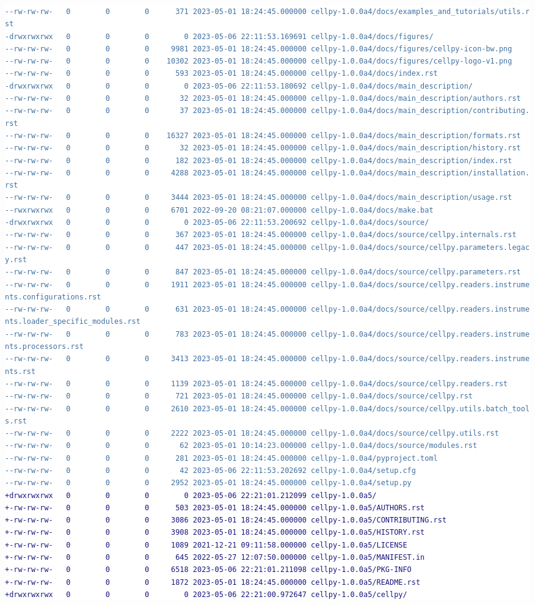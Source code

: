 ```diff
--rw-rw-rw-   0        0        0      371 2023-05-01 18:24:45.000000 cellpy-1.0.0a4/docs/examples_and_tutorials/utils.rst
-drwxrwxrwx   0        0        0        0 2023-05-06 22:11:53.169691 cellpy-1.0.0a4/docs/figures/
--rw-rw-rw-   0        0        0     9981 2023-05-01 18:24:45.000000 cellpy-1.0.0a4/docs/figures/cellpy-icon-bw.png
--rw-rw-rw-   0        0        0    10302 2023-05-01 18:24:45.000000 cellpy-1.0.0a4/docs/figures/cellpy-logo-v1.png
--rw-rw-rw-   0        0        0      593 2023-05-01 18:24:45.000000 cellpy-1.0.0a4/docs/index.rst
-drwxrwxrwx   0        0        0        0 2023-05-06 22:11:53.180692 cellpy-1.0.0a4/docs/main_description/
--rw-rw-rw-   0        0        0       32 2023-05-01 18:24:45.000000 cellpy-1.0.0a4/docs/main_description/authors.rst
--rw-rw-rw-   0        0        0       37 2023-05-01 18:24:45.000000 cellpy-1.0.0a4/docs/main_description/contributing.rst
--rw-rw-rw-   0        0        0    16327 2023-05-01 18:24:45.000000 cellpy-1.0.0a4/docs/main_description/formats.rst
--rw-rw-rw-   0        0        0       32 2023-05-01 18:24:45.000000 cellpy-1.0.0a4/docs/main_description/history.rst
--rw-rw-rw-   0        0        0      182 2023-05-01 18:24:45.000000 cellpy-1.0.0a4/docs/main_description/index.rst
--rw-rw-rw-   0        0        0     4288 2023-05-01 18:24:45.000000 cellpy-1.0.0a4/docs/main_description/installation.rst
--rw-rw-rw-   0        0        0     3444 2023-05-01 18:24:45.000000 cellpy-1.0.0a4/docs/main_description/usage.rst
--rwxrwxrwx   0        0        0     6701 2022-09-20 08:21:07.000000 cellpy-1.0.0a4/docs/make.bat
-drwxrwxrwx   0        0        0        0 2023-05-06 22:11:53.200692 cellpy-1.0.0a4/docs/source/
--rw-rw-rw-   0        0        0      367 2023-05-01 18:24:45.000000 cellpy-1.0.0a4/docs/source/cellpy.internals.rst
--rw-rw-rw-   0        0        0      447 2023-05-01 18:24:45.000000 cellpy-1.0.0a4/docs/source/cellpy.parameters.legacy.rst
--rw-rw-rw-   0        0        0      847 2023-05-01 18:24:45.000000 cellpy-1.0.0a4/docs/source/cellpy.parameters.rst
--rw-rw-rw-   0        0        0     1911 2023-05-01 18:24:45.000000 cellpy-1.0.0a4/docs/source/cellpy.readers.instruments.configurations.rst
--rw-rw-rw-   0        0        0      631 2023-05-01 18:24:45.000000 cellpy-1.0.0a4/docs/source/cellpy.readers.instruments.loader_specific_modules.rst
--rw-rw-rw-   0        0        0      783 2023-05-01 18:24:45.000000 cellpy-1.0.0a4/docs/source/cellpy.readers.instruments.processors.rst
--rw-rw-rw-   0        0        0     3413 2023-05-01 18:24:45.000000 cellpy-1.0.0a4/docs/source/cellpy.readers.instruments.rst
--rw-rw-rw-   0        0        0     1139 2023-05-01 18:24:45.000000 cellpy-1.0.0a4/docs/source/cellpy.readers.rst
--rw-rw-rw-   0        0        0      721 2023-05-01 18:24:45.000000 cellpy-1.0.0a4/docs/source/cellpy.rst
--rw-rw-rw-   0        0        0     2610 2023-05-01 18:24:45.000000 cellpy-1.0.0a4/docs/source/cellpy.utils.batch_tools.rst
--rw-rw-rw-   0        0        0     2222 2023-05-01 18:24:45.000000 cellpy-1.0.0a4/docs/source/cellpy.utils.rst
--rw-rw-rw-   0        0        0       62 2023-05-01 10:14:23.000000 cellpy-1.0.0a4/docs/source/modules.rst
--rw-rw-rw-   0        0        0      281 2023-05-01 18:24:45.000000 cellpy-1.0.0a4/pyproject.toml
--rw-rw-rw-   0        0        0       42 2023-05-06 22:11:53.202692 cellpy-1.0.0a4/setup.cfg
--rw-rw-rw-   0        0        0     2952 2023-05-01 18:24:45.000000 cellpy-1.0.0a4/setup.py
+drwxrwxrwx   0        0        0        0 2023-05-06 22:21:01.212099 cellpy-1.0.0a5/
+-rw-rw-rw-   0        0        0      503 2023-05-01 18:24:45.000000 cellpy-1.0.0a5/AUTHORS.rst
+-rw-rw-rw-   0        0        0     3086 2023-05-01 18:24:45.000000 cellpy-1.0.0a5/CONTRIBUTING.rst
+-rw-rw-rw-   0        0        0     3908 2023-05-01 18:24:45.000000 cellpy-1.0.0a5/HISTORY.rst
+-rw-rw-rw-   0        0        0     1089 2021-12-21 09:11:58.000000 cellpy-1.0.0a5/LICENSE
+-rw-rw-rw-   0        0        0      645 2022-05-27 12:07:50.000000 cellpy-1.0.0a5/MANIFEST.in
+-rw-rw-rw-   0        0        0     6518 2023-05-06 22:21:01.211098 cellpy-1.0.0a5/PKG-INFO
+-rw-rw-rw-   0        0        0     1872 2023-05-01 18:24:45.000000 cellpy-1.0.0a5/README.rst
+drwxrwxrwx   0        0        0        0 2023-05-06 22:21:00.972647 cellpy-1.0.0a5/cellpy/
```